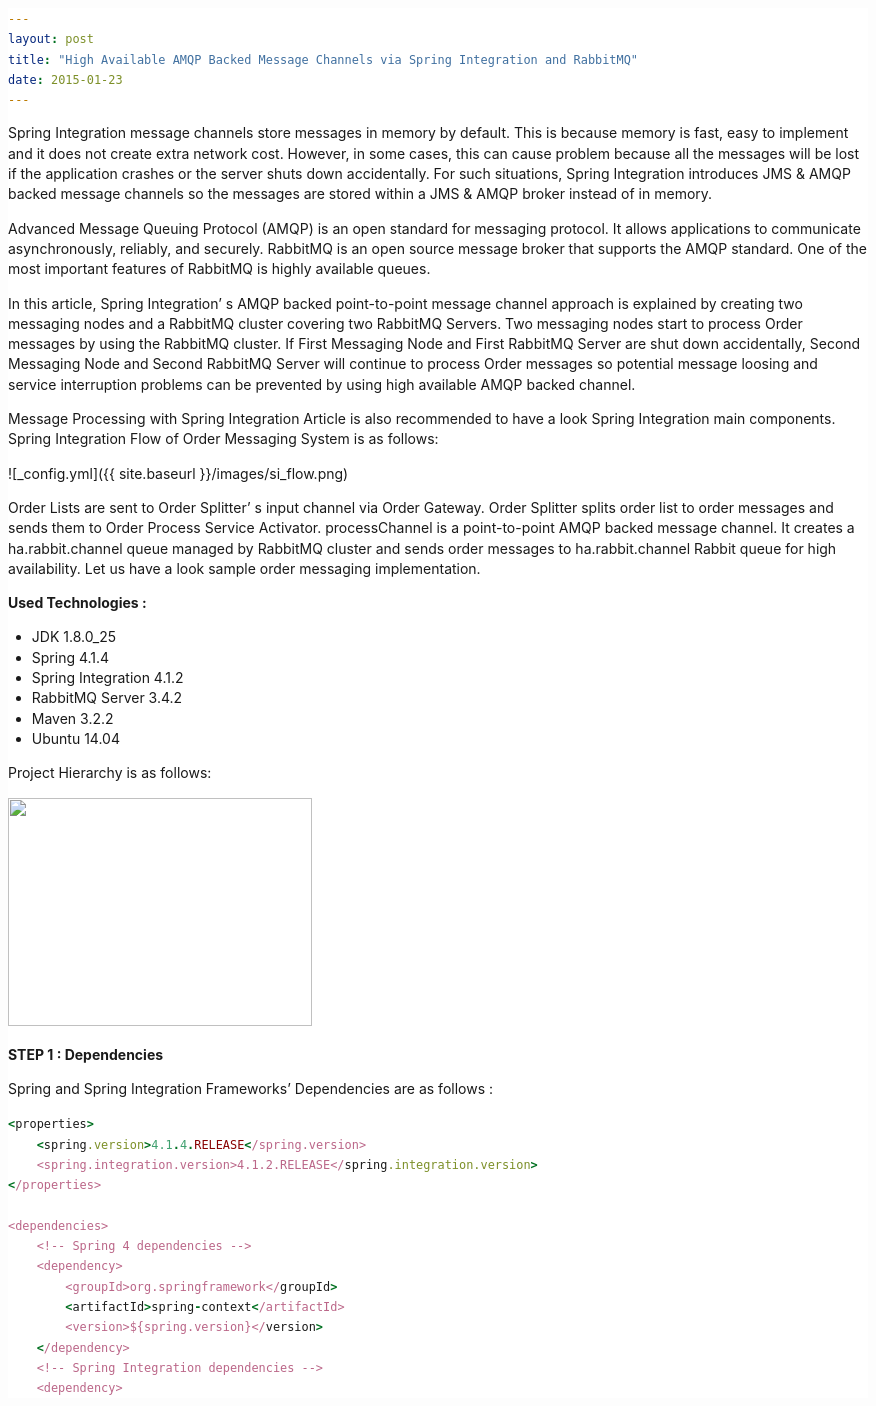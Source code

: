 ```yaml
---
layout: post
title: "High Available AMQP Backed Message Channels via Spring Integration and RabbitMQ"
date: 2015-01-23
---
```


<p>Spring Integration message channels store messages in memory by default. This is because memory is fast, easy to implement and it does not create extra network cost. However, in some cases, this can cause problem because all the messages will be lost if the application crashes or the server shuts down accidentally. For such situations, Spring Integration introduces JMS & AMQP backed message channels so the messages are stored within a JMS & AMQP broker instead of in memory.</p>
<p>Advanced Message Queuing Protocol (AMQP) is an open standard for messaging protocol. It allows applications to communicate asynchronously, reliably, and securely. RabbitMQ is an open source message broker that supports the AMQP standard. One of the most important features of RabbitMQ is highly available queues.</p>
<p>In this article, Spring Integration’ s AMQP backed point-to-point message channel approach is explained by creating two messaging nodes and a RabbitMQ cluster covering two RabbitMQ Servers. Two messaging nodes start to process Order messages by using the RabbitMQ cluster. If First Messaging Node and First RabbitMQ Server are shut down accidentally, Second Messaging Node and Second RabbitMQ Server will continue to process Order messages so potential message loosing and service interruption problems can be prevented by using high available AMQP backed channel.</p>
<p>Message Processing with Spring Integration Article is also recommended to have a look Spring Integration main components.
Spring Integration Flow of Order Messaging System is as follows:</p>

![_config.yml]({{ site.baseurl }}/images/si_flow.png)

<p>Order Lists are sent to Order Splitter’ s input channel via Order Gateway. Order Splitter splits order list to order messages and sends them to Order Process Service Activator. processChannel is a point-to-point AMQP backed message channel. It creates a ha.rabbit.channel queue managed by RabbitMQ cluster and sends order messages to ha.rabbit.channel Rabbit queue for high availability.
Let us have a look sample order messaging implementation.</p>

**Used Technologies :**
* JDK 1.8.0_25
* Spring 4.1.4
* Spring Integration 4.1.2
* RabbitMQ Server 3.4.2
* Maven 3.2.2
* Ubuntu 14.04

Project Hierarchy is as follows:

<img src="https://erenavsarogullari.github.io/img/spring_integration_amqp_support.png" style="width:304px;height:228px;">

**STEP 1 : Dependencies**

Spring and Spring Integration Frameworks’ Dependencies are as follows :

```ruby
<properties>
    <spring.version>4.1.4.RELEASE</spring.version>
    <spring.integration.version>4.1.2.RELEASE</spring.integration.version>
</properties>

<dependencies>
    <!-- Spring 4 dependencies -->
    <dependency>
        <groupId>org.springframework</groupId>
        <artifactId>spring-context</artifactId>
        <version>${spring.version}</version>
    </dependency>
    <!-- Spring Integration dependencies -->
    <dependency>
```